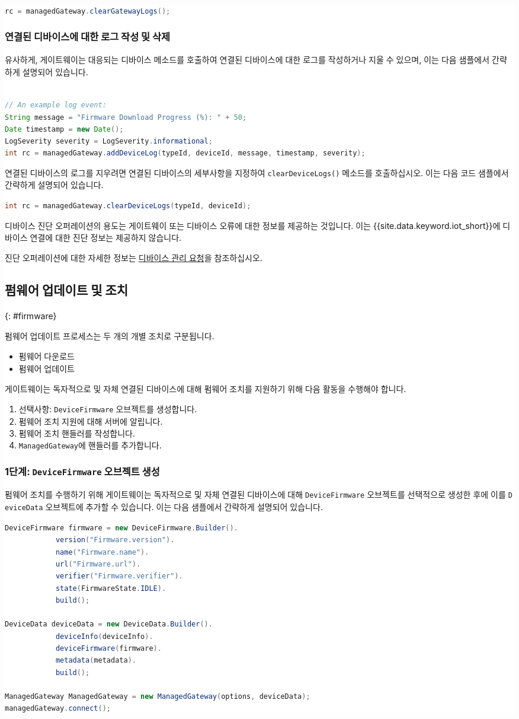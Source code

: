 ```java
rc = managedGateway.clearGatewayLogs();
```

### 연결된 디바이스에 대한 로그 작성 및 삭제

유사하게, 게이트웨이는 대응되는 디바이스 메소드를 호출하여 연결된 디바이스에 대한 로그를 작성하거나 지울 수 있으며, 이는 다음 샘플에서 간략하게 설명되어 있습니다. 

```java

// An example log event:
String message = "Firmware Download Progress (%): " + 50;
Date timestamp = new Date();
LogSeverity severity = LogSeverity.informational;
int rc = managedGateway.addDeviceLog(typeId, deviceId, message, timestamp, severity);
```

연결된 디바이스의 로그를 지우려면 연결된 디바이스의 세부사항을 지정하여 `clearDeviceLogs()` 메소드를 호출하십시오. 이는 다음 코드 샘플에서 간략하게 설명되어 있습니다. 

```java
int rc = managedGateway.clearDeviceLogs(typeId, deviceId);
```

디바이스 진단 오퍼레이션의 용도는 게이트웨이 또는 디바이스 오류에 대한 정보를 제공하는 것입니다. 이는 {{site.data.keyword.iot_short}}에 디바이스 연결에 대한 진단 정보는 제공하지 않습니다. 

진단 오퍼레이션에 대한 자세한 정보는 [디바이스 관리 요청](../../devices/device_mgmt/index.html#/update-location#update-location)을 참조하십시오. 

## 펌웨어 업데이트 및 조치
{: #firmware}

펌웨어 업데이트 프로세스는 두 개의 개별 조치로 구분됩니다. 

- 펌웨어 다운로드
- 펌웨어 업데이트

게이트웨이는 독자적으로 및 자체 연결된 디바이스에 대해 펌웨어 조치를 지원하기 위해 다음 활동을 수행해야 합니다. 

1. 선택사항: `DeviceFirmware` 오브젝트를 생성합니다. 
2. 펌웨어 조치 지원에 대해 서버에 알립니다. 
3. 펌웨어 조치 핸들러를 작성합니다. 
4. `ManagedGateway`에 핸들러를 추가합니다. 

### 1단계: `DeviceFirmware` 오브젝트 생성

펌웨어 조치를 수행하기 위해 게이트웨이는 독자적으로 및 자체 연결된 디바이스에 대해 `DeviceFirmware` 오브젝트를 선택적으로 생성한 후에 이를 `DeviceData` 오브젝트에 추가할 수 있습니다. 이는 다음 샘플에서 간략하게 설명되어 있습니다. 

```java
DeviceFirmware firmware = new DeviceFirmware.Builder().
			version("Firmware.version").
			name("Firmware.name").
			url("Firmware.url").
			verifier("Firmware.verifier").
			state(FirmwareState.IDLE).				
			build();

DeviceData deviceData = new DeviceData.Builder().
			deviceInfo(deviceInfo).
			deviceFirmware(firmware).
			metadata(metadata).
			build();

ManagedGateway ManagedGateway = new ManagedGateway(options, deviceData);
managedGateway.connect();
```
